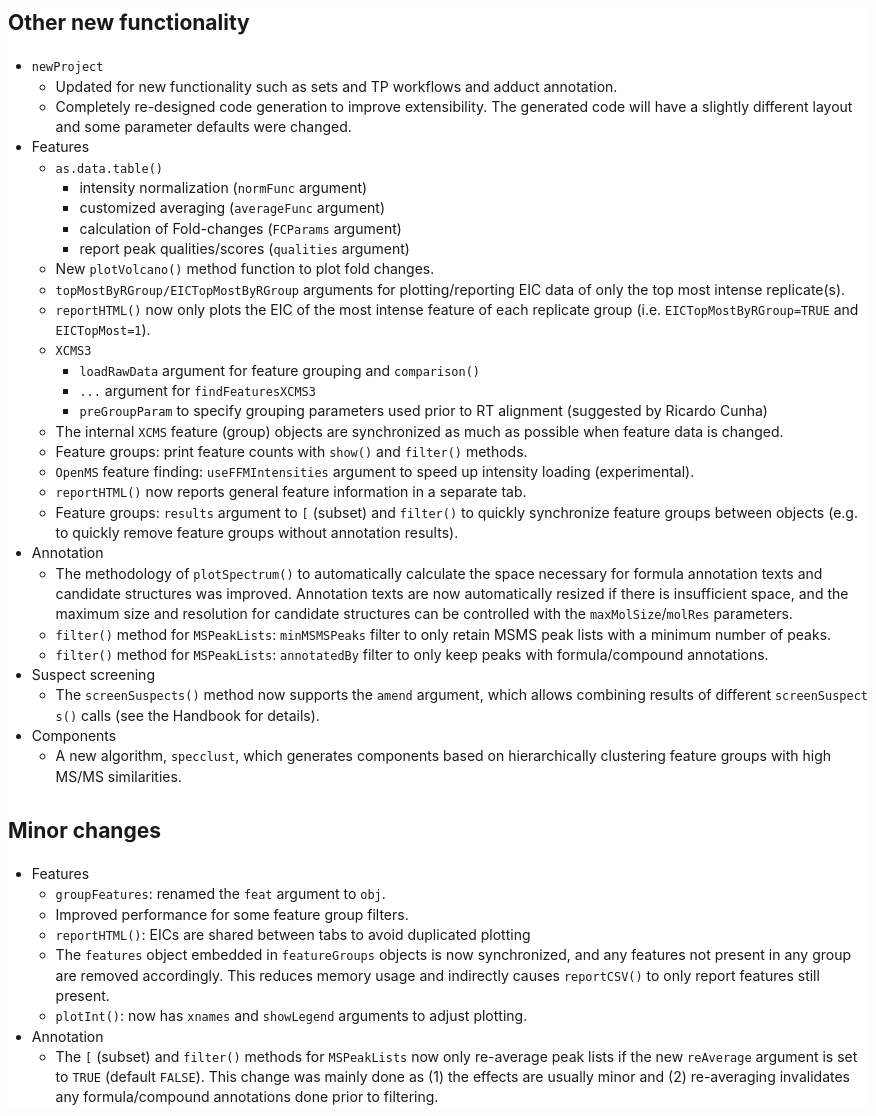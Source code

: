 ## Other new functionality

- `newProject`
    - Updated for new functionality such as sets and TP workflows and adduct annotation.
    - Completely re-designed code generation to improve extensibility. The generated code will have a slightly different layout and some parameter defaults were changed.
- Features
    - `as.data.table()`
        - intensity normalization (`normFunc` argument)
        - customized averaging (`averageFunc` argument)
        - calculation of Fold-changes (`FCParams` argument)
        - report peak qualities/scores (`qualities` argument)
    - New `plotVolcano()` method function to plot fold changes.
    - `topMostByRGroup/EICTopMostByRGroup` arguments for plotting/reporting EIC data of only the top most intense replicate(s).
    - `reportHTML()` now only plots the EIC of the most intense feature of each replicate group (i.e. `EICTopMostByRGroup=TRUE` and `EICTopMost=1`).
    - `XCMS3`
        - `loadRawData` argument for feature grouping and `comparison()`
        - `...` argument for `findFeaturesXCMS3`
        - `preGroupParam` to specify grouping parameters used prior to RT alignment (suggested by Ricardo Cunha)
    - The internal `XCMS` feature (group) objects are synchronized as much as possible when feature data is changed.
    - Feature groups: print feature counts with `show()` and `filter()` methods.
    - `OpenMS` feature finding: `useFFMIntensities` argument to speed up intensity loading (experimental).
    - `reportHTML()` now reports general feature information in a separate tab.
    - Feature groups: `results` argument to `[` (subset) and `filter()` to quickly synchronize feature groups between objects (e.g. to quickly remove feature groups without annotation results).
- Annotation
    - The methodology of `plotSpectrum()` to automatically calculate the space necessary for formula annotation texts and candidate structures was improved. Annotation texts are now automatically resized if there is insufficient space, and the maximum size and resolution for candidate structures can be controlled with the `maxMolSize`/`molRes` parameters.
    - `filter()` method for `MSPeakLists`: `minMSMSPeaks` filter to only retain MSMS peak lists with a minimum number of peaks.
    - `filter()` method for `MSPeakLists`: `annotatedBy` filter to only keep peaks with formula/compound annotations.
- Suspect screening
    - The `screenSuspects()` method now supports the `amend` argument, which allows combining results of different `screenSuspects()` calls (see the Handbook for details).
- Components
    - A new algorithm, `specclust`, which generates components based on hierarchically clustering feature groups with high MS/MS similarities.


## Minor changes

- Features
    - `groupFeatures`: renamed the `feat` argument to `obj`.
    - Improved performance for some feature group filters.
    - `reportHTML()`: EICs are shared between tabs to avoid duplicated plotting
    - The `features` object embedded in `featureGroups` objects is now synchronized, and any features not present in any group are removed accordingly. This reduces memory usage and indirectly causes `reportCSV()` to only report features still present.
    - `plotInt()`: now has `xnames` and `showLegend` arguments to adjust plotting.
- Annotation
    - The `[` (subset) and `filter()` methods for `MSPeakLists` now only re-average peak lists if the new `reAverage` argument is set to `TRUE` (default `FALSE`). This change was mainly done as (1) the effects are usually minor and (2) re-averaging invalidates any formula/compound annotations done prior to filtering.